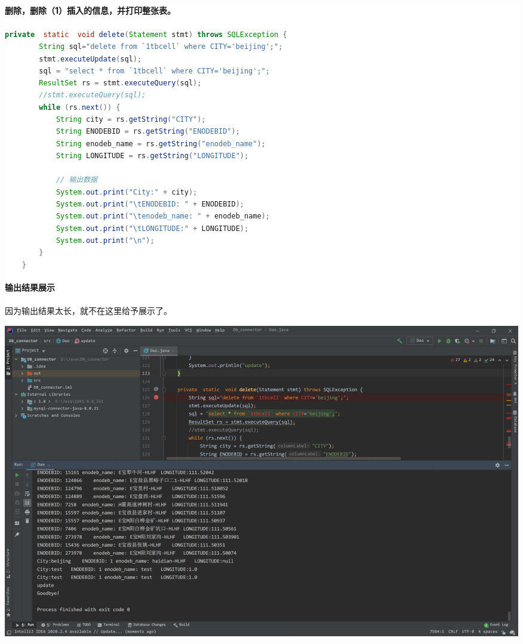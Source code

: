 #### 删除，删除（1）插入的信息，并打印整张表。

```java
private  static  void delete(Statement stmt) throws SQLException {
        String sql="delete from `1tbcell` where CITY='beijing';";
        stmt.executeUpdate(sql);
        sql = "select * from `1tbcell` where CITY='beijing';";
        ResultSet rs = stmt.executeQuery(sql);
        //stmt.executeQuery(sql);
        while (rs.next()) {
            String city = rs.getString("CITY");
            String ENODEBID = rs.getString("ENODEBID");
            String enodeb_name = rs.getString("enodeb_name");
            String LONGITUDE = rs.getString("LONGITUDE");

            // 输出数据
            System.out.print("City:" + city);
            System.out.print("\tENODEBID: " + ENODEBID);
            System.out.print("\tenodeb_name: " + enodeb_name);
            System.out.print("\tLONGITUDE:" + LONGITUDE);
            System.out.print("\n");
        }
    }
```

#### 输出结果展示

因为输出结果太长，就不在这里给予展示了。

![image-20201215214427287](实验报告.assets/image-20201215214427287.png)
